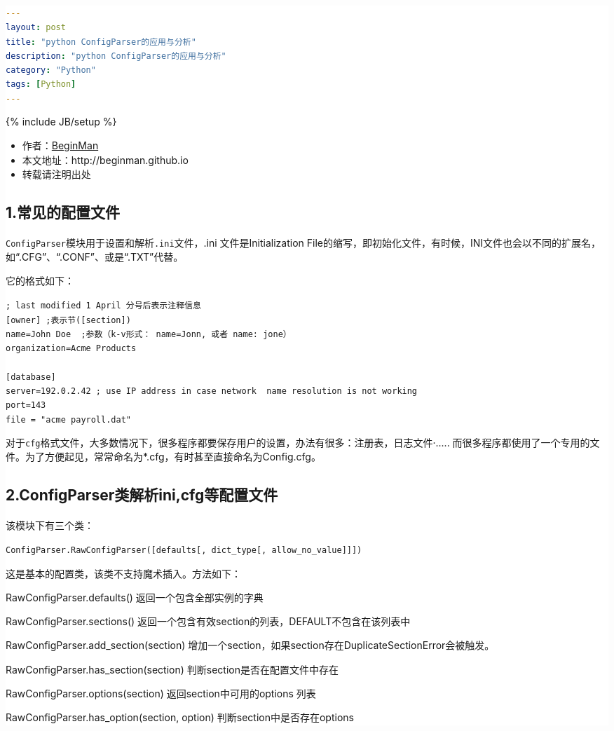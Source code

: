 ```yaml
---
layout: post
title: "python ConfigParser的应用与分析"
description: "python ConfigParser的应用与分析"
category: "Python"
tags: [Python]
---
```

{% include JB/setup %}
<ul>
    <li>作者：<a href="http://weibo.com/beginman" target="blank">BeginMan</a></li>
    <li>本文地址：http://beginman.github.io</li>
    <li>转载请注明出处</li>
</ul>
<h2>1.常见的配置文件</h2>

<p><code>ConfigParser</code>模块用于设置和解析<code>.ini</code>文件，.ini 文件是Initialization File的缩写，即初始化文件，有时候，INI文件也会以不同的扩展名，如“.CFG”、“.CONF”、或是“.TXT”代替。</p>

<p>它的格式如下：</p>

<pre><code>; last modified 1 April 分号后表示注释信息  
[owner] ;表示节([section])
name=John Doe  ;参数（k-v形式： name=Jonn, 或者 name: jone）
organization=Acme Products

[database]
server=192.0.2.42 ; use IP address in case network  name resolution is not working
port=143
file = "acme payroll.dat"
</code></pre>



<p>对于<code>cfg</code>格式文件，大多数情况下，很多程序都要保存用户的设置，办法有很多：注册表，日志文件·..... 而很多程序都使用了一个专用的文件。为了方便起见，常常命名为*.cfg，有时甚至直接命名为Config.cfg。</p>

<h2>2.ConfigParser类解析ini,cfg等配置文件</h2>

<p>该模块下有三个类：</p>

<pre><code>ConfigParser.RawConfigParser([defaults[, dict_type[, allow_no_value]]])
</code></pre>

<p>这是基本的配置类，该类不支持魔术插入。方法如下：</p>

<p>RawConfigParser.defaults() 返回一个包含全部实例的字典</p>

<p>RawConfigParser.sections() 返回一个包含有效section的列表，DEFAULT不包含在该列表中</p>

<p>RawConfigParser.add_section(section) 增加一个section，如果section存在DuplicateSectionError会被触发。</p>

<p>RawConfigParser.has_section(section) 判断section是否在配置文件中存在</p>

<p>RawConfigParser.options(section) 返回section中可用的options 列表</p>

<p>RawConfigParser.has_option(section, option) 判断section中是否存在options</p>
